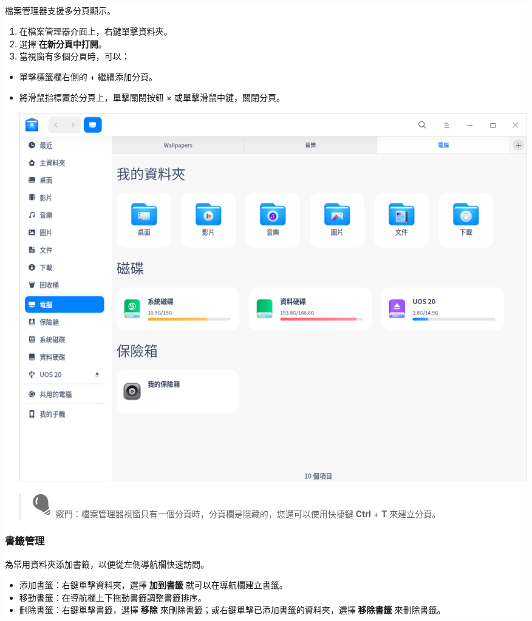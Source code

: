 檔案管理器支援多分頁顯示。

1. 在檔案管理器介面上，右鍵單擊資料夾。
2. 選擇 **在新分頁中打開**。
3. 當視窗有多個分頁時，可以：
 - 單擊標籤欄右側的 + 繼續添加分頁。
 - 將滑鼠指標置於分頁上，單擊關閉按鈕 × 或單擊滑鼠中鍵，關閉分頁。

   ![1|tab](fig/p_tab.png)

> ![tips](../common/tips.svg) 竅門：檔案管理器視窗只有一個分頁時，分頁欄是隱藏的，您還可以使用快捷鍵  **Ctrl** + **T** 來建立分頁。

### 書籤管理

為常用資料夾添加書籤，以便從左側導航欄快速訪問。

- 添加書籤：右鍵單擊資料夾，選擇 **加到書籤** 就可以在導航欄建立書籤。
- 移動書籤：在導航欄上下拖動書籤調整書籤排序。
- 刪除書籤：右鍵單擊書籤，選擇 **移除** 來刪除書籤；或右鍵單擊已添加書籤的資料夾，選擇 **移除書籤** 來刪除書籤。
